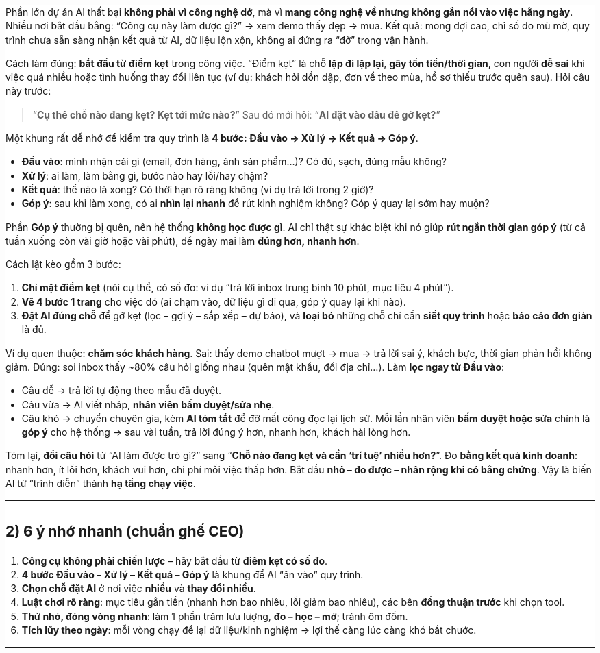 Phần lớn dự án AI thất bại **không phải vì công nghệ dở**, mà vì **mang công nghệ về nhưng không gắn nổi vào việc hằng ngày**. Nhiều nơi bắt đầu bằng: “Công cụ này làm được gì?” → xem demo thấy đẹp → mua. Kết quả: mong đợi cao, chỉ số đo mù mờ, quy trình chưa sẵn sàng nhận kết quả từ AI, dữ liệu lộn xộn, không ai đứng ra “đỡ” trong vận hành.

Cách làm đúng: **bắt đầu từ điểm kẹt** trong công việc. “Điểm kẹt” là chỗ **lặp đi lặp lại**, **gây tốn tiền/thời gian**, con người **dễ sai** khi việc quá nhiều hoặc tình huống thay đổi liên tục (ví dụ: khách hỏi dồn dập, đơn về theo mùa, hồ sơ thiếu trước quên sau). Hỏi câu này trước:

> “**Cụ thể chỗ nào đang kẹt? Kẹt tới mức nào?**”
> Sau đó mới hỏi: “**AI đặt vào đâu để gỡ kẹt?**”

Một khung rất dễ nhớ để kiểm tra quy trình là **4 bước: Đầu vào → Xử lý → Kết quả → Góp ý**.

* **Đầu vào**: mình nhận cái gì (email, đơn hàng, ảnh sản phẩm…)? Có đủ, sạch, đúng mẫu không?
* **Xử lý**: ai làm, làm bằng gì, bước nào hay lỗi/hay chậm?
* **Kết quả**: thế nào là xong? Có thời hạn rõ ràng không (ví dụ trả lời trong 2 giờ)?
* **Góp ý**: sau khi làm xong, có ai **nhìn lại nhanh** để rút kinh nghiệm không? Góp ý quay lại sớm hay muộn?

Phần **Góp ý** thường bị quên, nên hệ thống **không học được gì**. AI chỉ thật sự khác biệt khi nó giúp **rút ngắn thời gian góp ý** (từ cả tuần xuống còn vài giờ hoặc vài phút), để ngày mai làm **đúng hơn, nhanh hơn**.

Cách lật kèo gồm 3 bước:

1. **Chỉ mặt điểm kẹt** (nói cụ thể, có số đo: ví dụ “trả lời inbox trung bình 10 phút, mục tiêu 4 phút”).
2. **Vẽ 4 bước 1 trang** cho việc đó (ai chạm vào, dữ liệu gì đi qua, góp ý quay lại khi nào).
3. **Đặt AI đúng chỗ** để gỡ kẹt (lọc – gợi ý – sắp xếp – dự báo), và **loại bỏ** những chỗ chỉ cần **siết quy trình** hoặc **báo cáo đơn giản** là đủ.

Ví dụ quen thuộc: **chăm sóc khách hàng**.
Sai: thấy demo chatbot mượt → mua → trả lời sai ý, khách bực, thời gian phản hồi không giảm.
Đúng: soi inbox thấy ~80% câu hỏi giống nhau (quên mật khẩu, đổi địa chỉ…). Làm **lọc ngay từ Đầu vào**:

* Câu dễ → trả lời tự động theo mẫu đã duyệt.
* Câu vừa → AI viết nháp, **nhân viên bấm duyệt/sửa nhẹ**.
* Câu khó → chuyển chuyên gia, kèm **AI tóm tắt** để đỡ mất công đọc lại lịch sử.
  Mỗi lần nhân viên **bấm duyệt hoặc sửa** chính là **góp ý** cho hệ thống → sau vài tuần, trả lời đúng ý hơn, nhanh hơn, khách hài lòng hơn.

Tóm lại, **đổi câu hỏi** từ “AI làm được trò gì?” sang “**Chỗ nào đang kẹt và cần ‘trí tuệ’ nhiều hơn?**”. Đo **bằng kết quả kinh doanh**: nhanh hơn, ít lỗi hơn, khách vui hơn, chi phí mỗi việc thấp hơn. Bắt đầu **nhỏ – đo được – nhân rộng khi có bằng chứng**. Vậy là biến AI từ “trình diễn” thành **hạ tầng chạy việc**.

---

## 2) 6 ý nhớ nhanh (chuẩn ghế CEO)

1. **Công cụ không phải chiến lược** – hãy bắt đầu từ **điểm kẹt có số đo**.
2. **4 bước Đầu vào – Xử lý – Kết quả – Góp ý** là khung để AI “ăn vào” quy trình.
3. **Chọn chỗ đặt AI** ở nơi việc **nhiều** và **thay đổi nhiều**.
4. **Luật chơi rõ ràng**: mục tiêu gắn tiền (nhanh hơn bao nhiêu, lỗi giảm bao nhiêu), các bên **đồng thuận trước** khi chọn tool.
5. **Thử nhỏ, đóng vòng nhanh**: làm 1 phần trăm lưu lượng, **đo – học – mở**; tránh ôm đồm.
6. **Tích lũy theo ngày**: mỗi vòng chạy để lại dữ liệu/kinh nghiệm → lợi thế càng lúc càng khó bắt chước.

---
